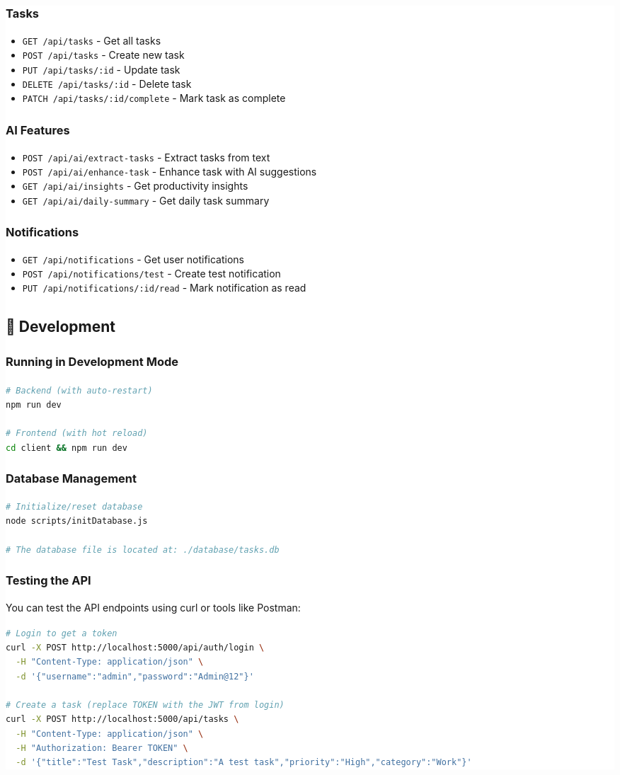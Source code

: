 ### Tasks
- `GET /api/tasks` - Get all tasks
- `POST /api/tasks` - Create new task
- `PUT /api/tasks/:id` - Update task
- `DELETE /api/tasks/:id` - Delete task
- `PATCH /api/tasks/:id/complete` - Mark task as complete

### AI Features
- `POST /api/ai/extract-tasks` - Extract tasks from text
- `POST /api/ai/enhance-task` - Enhance task with AI suggestions
- `GET /api/ai/insights` - Get productivity insights
- `GET /api/ai/daily-summary` - Get daily task summary

### Notifications
- `GET /api/notifications` - Get user notifications
- `POST /api/notifications/test` - Create test notification
- `PUT /api/notifications/:id/read` - Mark notification as read

## 🧪 Development

### Running in Development Mode
```bash
# Backend (with auto-restart)
npm run dev

# Frontend (with hot reload)
cd client && npm run dev
```

### Database Management
```bash
# Initialize/reset database
node scripts/initDatabase.js

# The database file is located at: ./database/tasks.db
```

### Testing the API
You can test the API endpoints using curl or tools like Postman:

```bash
# Login to get a token
curl -X POST http://localhost:5000/api/auth/login \
  -H "Content-Type: application/json" \
  -d '{"username":"admin","password":"Admin@12"}'

# Create a task (replace TOKEN with the JWT from login)
curl -X POST http://localhost:5000/api/tasks \
  -H "Content-Type: application/json" \
  -H "Authorization: Bearer TOKEN" \
  -d '{"title":"Test Task","description":"A test task","priority":"High","category":"Work"}'
```
